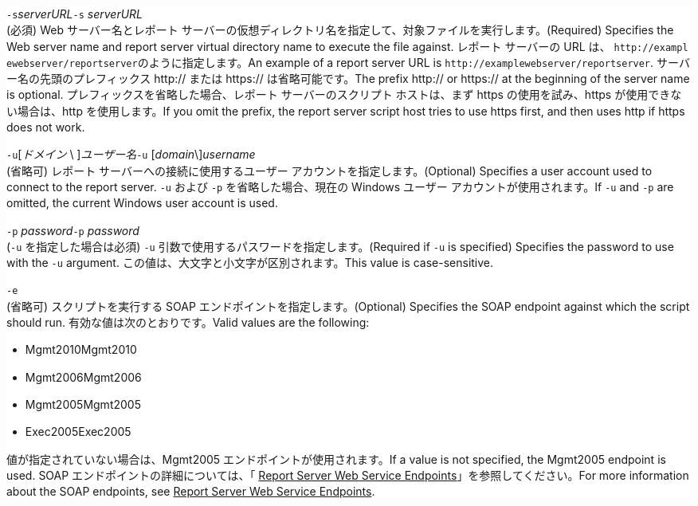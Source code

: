  <span data-ttu-id="30187-122">`-s`*serverURL*</span><span class="sxs-lookup"><span data-stu-id="30187-122">`-s` *serverURL*</span></span>  
 <span data-ttu-id="30187-123">(必須) Web サーバー名とレポート サーバーの仮想ディレクトリ名を指定して、対象ファイルを実行します。</span><span class="sxs-lookup"><span data-stu-id="30187-123">(Required) Specifies the Web server name and report server virtual directory name to execute the file against.</span></span> <span data-ttu-id="30187-124">レポート サーバーの URL は、 `http://examplewebserver/reportserver`のように指定します。</span><span class="sxs-lookup"><span data-stu-id="30187-124">An example of a report server URL is `http://examplewebserver/reportserver`.</span></span> <span data-ttu-id="30187-125">サーバー名の先頭のプレフィックス http:// または https:// は省略可能です。</span><span class="sxs-lookup"><span data-stu-id="30187-125">The prefix http:// or https:// at the beginning of the server name is optional.</span></span> <span data-ttu-id="30187-126">プレフィックスを省略した場合、レポート サーバーのスクリプト ホストは、まず https の使用を試み、https が使用できない場合は、http を使用します。</span><span class="sxs-lookup"><span data-stu-id="30187-126">If you omit the prefix, the report server script host tries to use https first, and then uses http if https does not work.</span></span>  
  
 <span data-ttu-id="30187-127">`-u`[*ドメイン* \\ ]*ユーザー名*</span><span class="sxs-lookup"><span data-stu-id="30187-127">`-u` [*domain*\\]*username*</span></span>  
 <span data-ttu-id="30187-128">(省略可) レポート サーバーへの接続に使用するユーザー アカウントを指定します。</span><span class="sxs-lookup"><span data-stu-id="30187-128">(Optional) Specifies a user account used to connect to the report server.</span></span> <span data-ttu-id="30187-129">`-u` および `-p` を省略した場合、現在の Windows ユーザー アカウントが使用されます。</span><span class="sxs-lookup"><span data-stu-id="30187-129">If `-u` and `-p` are omitted, the current Windows user account is used.</span></span>  
  
 <span data-ttu-id="30187-130">`-p` *password*</span><span class="sxs-lookup"><span data-stu-id="30187-130">`-p` *password*</span></span>  
 <span data-ttu-id="30187-131">(`-u` を指定した場合は必須) `-u` 引数で使用するパスワードを指定します。</span><span class="sxs-lookup"><span data-stu-id="30187-131">(Required if `-u` is specified) Specifies the password to use with the `-u` argument.</span></span> <span data-ttu-id="30187-132">この値は、大文字と小文字が区別されます。</span><span class="sxs-lookup"><span data-stu-id="30187-132">This value is case-sensitive.</span></span>  
  
 `-e`  
 <span data-ttu-id="30187-133">(省略可) スクリプトを実行する SOAP エンドポイントを指定します。</span><span class="sxs-lookup"><span data-stu-id="30187-133">(Optional) Specifies the SOAP endpoint against which the script should run.</span></span> <span data-ttu-id="30187-134">有効な値は次のとおりです。</span><span class="sxs-lookup"><span data-stu-id="30187-134">Valid values are the following:</span></span>  
  
-   <span data-ttu-id="30187-135">Mgmt2010</span><span class="sxs-lookup"><span data-stu-id="30187-135">Mgmt2010</span></span>  
  
-   <span data-ttu-id="30187-136">Mgmt2006</span><span class="sxs-lookup"><span data-stu-id="30187-136">Mgmt2006</span></span>  
  
-   <span data-ttu-id="30187-137">Mgmt2005</span><span class="sxs-lookup"><span data-stu-id="30187-137">Mgmt2005</span></span>  
  
-   <span data-ttu-id="30187-138">Exec2005</span><span class="sxs-lookup"><span data-stu-id="30187-138">Exec2005</span></span>  
  
 <span data-ttu-id="30187-139">値が指定されていない場合は、Mgmt2005 エンドポイントが使用されます。</span><span class="sxs-lookup"><span data-stu-id="30187-139">If a value is not specified, the Mgmt2005 endpoint is used.</span></span> <span data-ttu-id="30187-140">SOAP エンドポイントの詳細については、「 [Report Server Web Service Endpoints](../report-server-web-service/methods/report-server-web-service-endpoints.md)」を参照してください。</span><span class="sxs-lookup"><span data-stu-id="30187-140">For more information about the SOAP endpoints, see [Report Server Web Service Endpoints](../report-server-web-service/methods/report-server-web-service-endpoints.md).</span></span>  
  